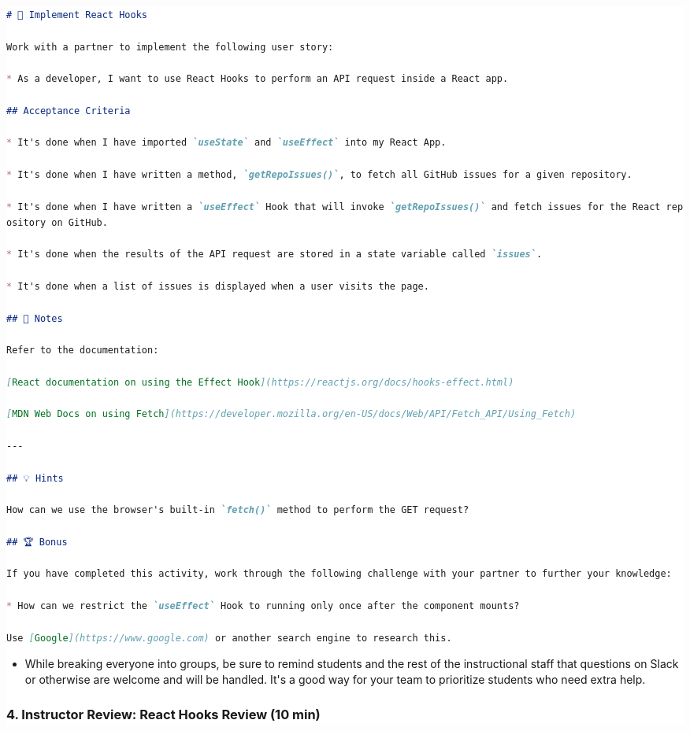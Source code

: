   ```md
  # 📖 Implement React Hooks

  Work with a partner to implement the following user story:

  * As a developer, I want to use React Hooks to perform an API request inside a React app.

  ## Acceptance Criteria

  * It's done when I have imported `useState` and `useEffect` into my React App.

  * It's done when I have written a method, `getRepoIssues()`, to fetch all GitHub issues for a given repository.

  * It's done when I have written a `useEffect` Hook that will invoke `getRepoIssues()` and fetch issues for the React repository on GitHub.

  * It's done when the results of the API request are stored in a state variable called `issues`.

  * It's done when a list of issues is displayed when a user visits the page.

  ## 📝 Notes

  Refer to the documentation:

  [React documentation on using the Effect Hook](https://reactjs.org/docs/hooks-effect.html)

  [MDN Web Docs on using Fetch](https://developer.mozilla.org/en-US/docs/Web/API/Fetch_API/Using_Fetch)

  ---

  ## 💡 Hints

  How can we use the browser's built-in `fetch()` method to perform the GET request?

  ## 🏆 Bonus

  If you have completed this activity, work through the following challenge with your partner to further your knowledge:

  * How can we restrict the `useEffect` Hook to running only once after the component mounts?

  Use [Google](https://www.google.com) or another search engine to research this.
  ```

* While breaking everyone into groups, be sure to remind students and the rest of the instructional staff that questions on Slack or otherwise are welcome and will be handled. It's a good way for your team to prioritize students who need extra help.

### 4. Instructor Review: React Hooks Review (10 min)
